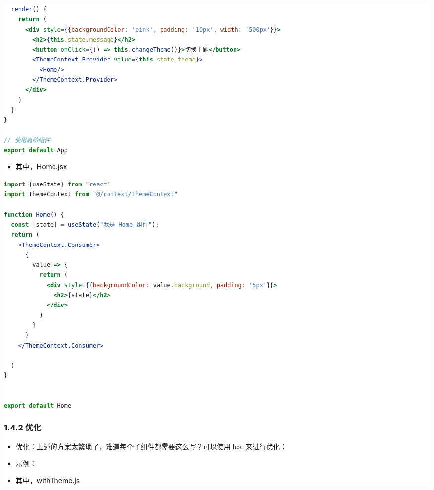 ```jsx {12-16,23-25}
  render() {
    return (
      <div style={{backgroundColor: 'pink', padding: '10px', width: '500px'}}>
        <h2>{this.state.message}</h2>
        <button onClick={() => this.changeTheme()}>切换主题</button> 
        <ThemeContext.Provider value={this.state.theme}> 
          <Home/> 
        </ThemeContext.Provider> 
      </div>
    )
  }
}

// 使用高阶组件
export default App
```

* 其中，Home.jsx

```jsx {7-17}
import {useState} from "react"
import ThemeContext from "@/context/themeContext"

function Home() {
  const [state] = useState("我是 Home 组件");
  return (
    <ThemeContext.Consumer> 
      { 
        value => { 
          return ( 
            <div style={{backgroundColor: value.background, padding: '5px'}}> 
              <h2>{state}</h2> 
            </div> 
          ) 
        } 
      } 
    </ThemeContext.Consumer> 
  
  )
}


export default Home
```

### 1.4.2 优化

* 优化：上述的方案太繁琐了，难道每个子组件都需要这么写？可以使用 `hoc` 来进行优化：



* 示例：

* 其中，withTheme.js
